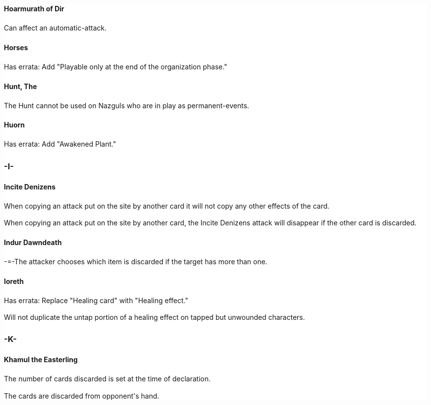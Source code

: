 
#### Hoarmurath of Dir


Can affect an automatic-attack.


#### Horses


Has errata: Add "Playable only at the end of the organization phase."


#### Hunt, The


The Hunt cannot be used on Nazguls who are in play as permanent-events.


#### Huorn


Has errata: Add "Awakened Plant."


### -I-


#### Incite Denizens


When copying an attack put on the site by another card it will not copy any
other effects of the card.


When copying an attack put on the site by another card, the Incite Denizens
attack will disappear if the other card is discarded.


#### Indur Dawndeath


-=-The attacker chooses which item is discarded if the target has more than one.


#### Ioreth


Has errata: Replace "Healing card" with "Healing effect."


Will not duplicate the untap portion of a healing effect on tapped but
unwounded characters.


### -K-


#### Khamul the Easterling


The number of cards discarded is set at the time of declaration.


The cards are discarded from opponent's hand.
